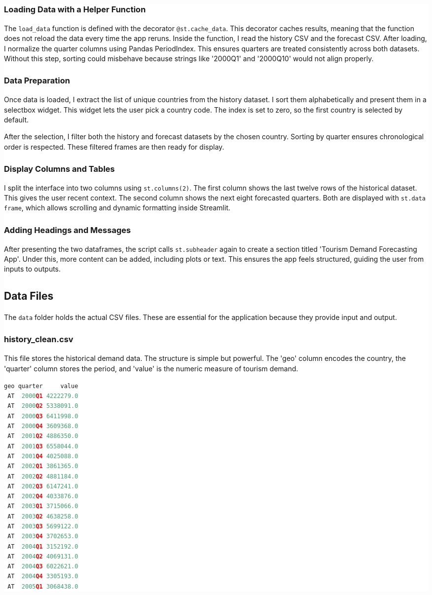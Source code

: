 ### Loading Data with a Helper Function
The `load_data` function is defined with the decorator `@st.cache_data`. This decorator caches results, meaning that the function does not reload the data every time the app reruns. Inside the function, I read the history CSV and the forecast CSV. After loading, I normalize the quarter columns using Pandas PeriodIndex. This ensures quarters are treated consistently across both datasets. Without this step, sorting could misbehave because strings like '2000Q1' and '2000Q10' would not align properly.

### Data Preparation
Once data is loaded, I extract the list of unique countries from the history dataset. I sort them alphabetically and present them in a selectbox widget. This widget lets the user pick a country code. The index is set to zero, so the first country is selected by default.

After the selection, I filter both the history and forecast datasets by the chosen country. Sorting by quarter ensures chronological order is respected. These filtered frames are then ready for display.

### Display Columns and Tables
I split the interface into two columns using `st.columns(2)`. The first column shows the last twelve rows of the historical dataset. This gives the user recent context. The second column shows the next eight forecasted quarters. Both are displayed with `st.dataframe`, which allows scrolling and dynamic formatting inside Streamlit.

### Adding Headings and Messages
After presenting the two dataframes, the script calls `st.subheader` again to create a section titled 'Tourism Demand Forecasting App'. Under this, more content can be added, including plots or text. This ensures the app feels structured, guiding the user from inputs to outputs.

## Data Files

The `data` folder holds the actual CSV files. These are essential for the application because they provide input and output.

### history_clean.csv
This file stores the historical demand data. The structure is simple but powerful. The 'geo' column encodes the country, the 'quarter' column stores the period, and 'value' is the numeric measure of tourism demand.

```python
geo quarter     value
 AT  2000Q1 4222279.0
 AT  2000Q2 5338091.0
 AT  2000Q3 6411998.0
 AT  2000Q4 3609368.0
 AT  2001Q2 4886350.0
 AT  2001Q3 6558044.0
 AT  2001Q4 4025088.0
 AT  2002Q1 3861365.0
 AT  2002Q2 4881184.0
 AT  2002Q3 6147241.0
 AT  2002Q4 4033876.0
 AT  2003Q1 3715066.0
 AT  2003Q2 4638258.0
 AT  2003Q3 5699122.0
 AT  2003Q4 3702653.0
 AT  2004Q1 3152192.0
 AT  2004Q2 4069131.0
 AT  2004Q3 6022621.0
 AT  2004Q4 3305193.0
 AT  2005Q1 3068438.0
```
